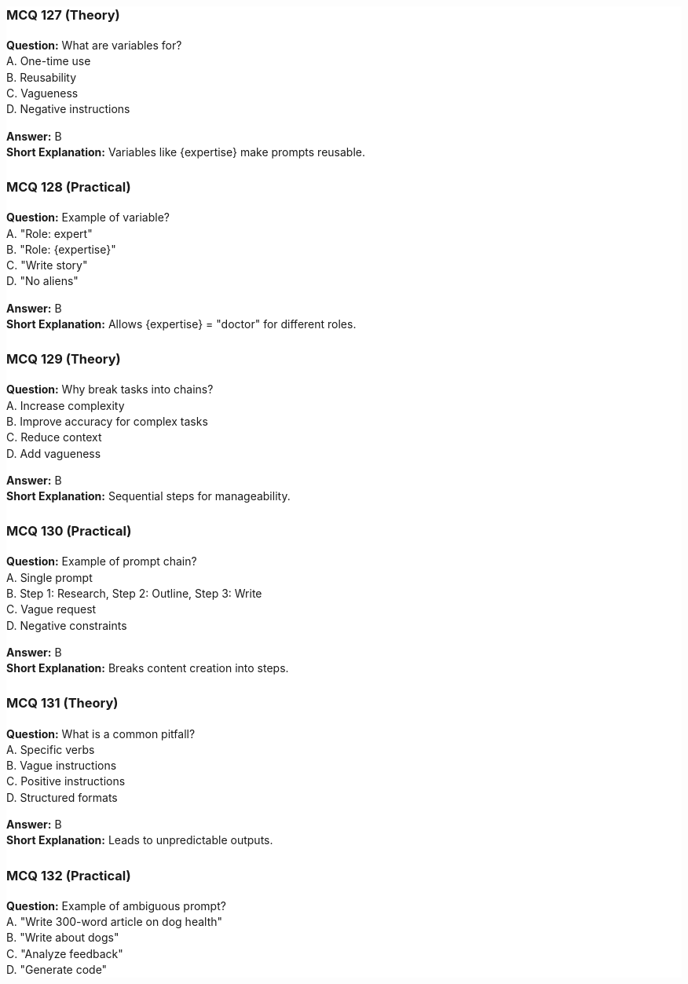 ### MCQ 127 (Theory)
**Question:** What are variables for?  
A. One-time use  
B. Reusability  
C. Vagueness  
D. Negative instructions  

**Answer:** B  
**Short Explanation:** Variables like {expertise} make prompts reusable.

### MCQ 128 (Practical)
**Question:** Example of variable?  
A. "Role: expert"  
B. "Role: {expertise}"  
C. "Write story"  
D. "No aliens"  

**Answer:** B  
**Short Explanation:** Allows {expertise} = "doctor" for different roles.

### MCQ 129 (Theory)
**Question:** Why break tasks into chains?  
A. Increase complexity  
B. Improve accuracy for complex tasks  
C. Reduce context  
D. Add vagueness  

**Answer:** B  
**Short Explanation:** Sequential steps for manageability.

### MCQ 130 (Practical)
**Question:** Example of prompt chain?  
A. Single prompt  
B. Step 1: Research, Step 2: Outline, Step 3: Write  
C. Vague request  
D. Negative constraints  

**Answer:** B  
**Short Explanation:** Breaks content creation into steps.

### MCQ 131 (Theory)
**Question:** What is a common pitfall?  
A. Specific verbs  
B. Vague instructions  
C. Positive instructions  
D. Structured formats  

**Answer:** B  
**Short Explanation:** Leads to unpredictable outputs.

### MCQ 132 (Practical)
**Question:** Example of ambiguous prompt?  
A. "Write 300-word article on dog health"  
B. "Write about dogs"  
C. "Analyze feedback"  
D. "Generate code"  
